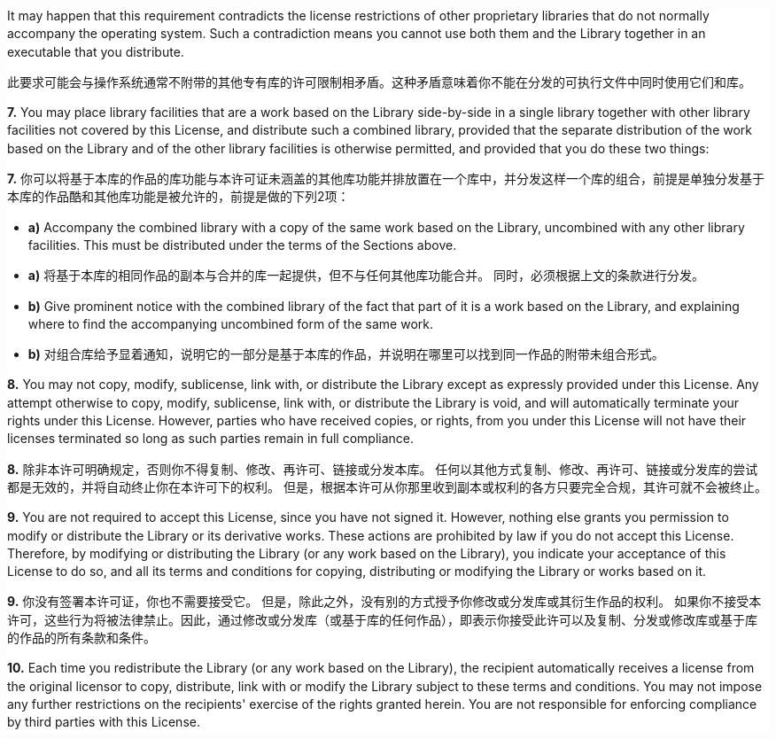 It may happen that this requirement contradicts the license
restrictions of other proprietary libraries that do not normally
accompany the operating system. Such a contradiction means you cannot
use both them and the Library together in an executable that you
distribute.

此要求可能会与操作系统通常不附带的其他专有库的许可限制相矛盾。这种矛盾意味着你不能在分发的可执行文件中同时使用它们和库。

**7.** You may place library facilities that are a work based on the
Library side-by-side in a single library together with other library
facilities not covered by this License, and distribute such a combined
library, provided that the separate distribution of the work based on
the Library and of the other library facilities is otherwise
permitted, and provided that you do these two things:

**7.** 你可以将基于本库的作品的库功能与本许可证未涵盖的其他库功能并排放置在一个库中，并分发这样一个库的组合，前提是单独分发基于本库的作品酷和其他库功能是被允许的，前提是做的下列2项：

- **a)** Accompany the combined library with a copy of the same work
    based on the Library, uncombined with any other
    library facilities. This must be distributed under the terms of
    the Sections above.

- **a)** 将基于本库的相同作品的副本与合并的库一起提供，但不与任何其他库功能合并。 同时，必须根据上文的条款进行分发。

- **b)** Give prominent notice with the combined library of the fact
    that part of it is a work based on the Library, and explaining
    where to find the accompanying uncombined form of the same work.

- **b)** 对组合库给予显着通知，说明它的一部分是基于本库的作品，并说明在哪里可以找到同一作品的附带未组合形式。

**8.** You may not copy, modify, sublicense, link with, or distribute
the Library except as expressly provided under this License. Any
attempt otherwise to copy, modify, sublicense, link with, or
distribute the Library is void, and will automatically terminate your
rights under this License. However, parties who have received copies,
or rights, from you under this License will not have their licenses
terminated so long as such parties remain in full compliance.

**8.** 除非本许可明确规定，否则你不得复制、修改、再许可、链接或分发本库。 任何以其他方式复制、修改、再许可、链接或分发库的尝试都是无效的，并将自动终止你在本许可下的权利。 但是，根据本许可从你那里收到副本或权利的各方只要完全合规，其许可就不会被终止。

**9.** You are not required to accept this License, since you have not
signed it. However, nothing else grants you permission to modify or
distribute the Library or its derivative works. These actions are
prohibited by law if you do not accept this License. Therefore, by
modifying or distributing the Library (or any work based on the
Library), you indicate your acceptance of this License to do so, and
all its terms and conditions for copying, distributing or modifying
the Library or works based on it.

**9.** 你没有签署本许可证，你也不需要接受它。 但是，除此之外，没有别的方式授予你修改或分发库或其衍生作品的权利。 如果你不接受本许可，这些行为将被法律禁止。因此，通过修改或分发库（或基于库的任何作品），即表示你接受此许可以及复制、分发或修改库或基于库的作品的所有条款和条件。

**10.** Each time you redistribute the Library (or any work based on
the Library), the recipient automatically receives a license from the
original licensor to copy, distribute, link with or modify the Library
subject to these terms and conditions. You may not impose any further
restrictions on the recipients' exercise of the rights granted herein.
You are not responsible for enforcing compliance by third parties with
this License.
